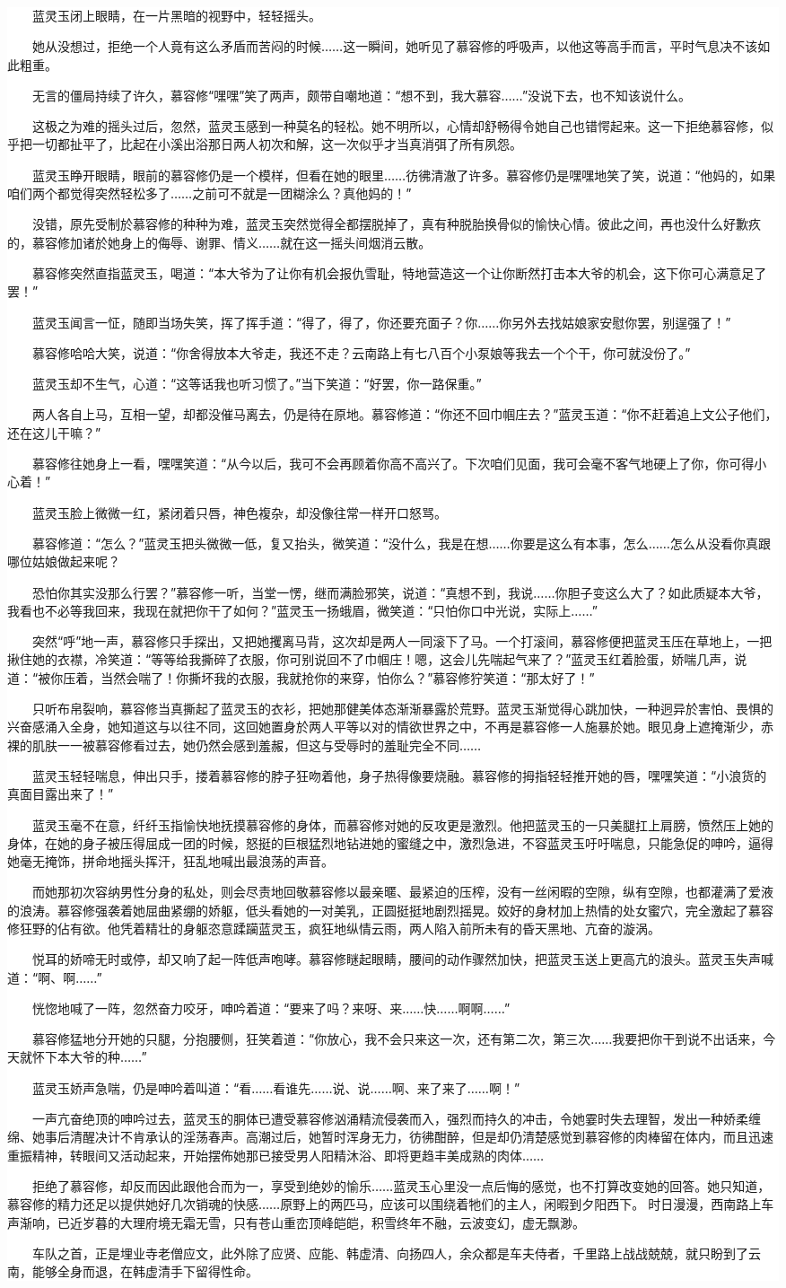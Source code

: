 　　蓝灵玉闭上眼睛，在一片黑暗的视野中，轻轻摇头。

　　她从没想过，拒绝一个人竟有这么矛盾而苦闷的时候……这一瞬间，她听见了慕容修的呼吸声，以他这等高手而言，平时气息决不该如此粗重。

　　无言的僵局持续了许久，慕容修“嘿嘿”笑了两声，颇带自嘲地道：“想不到，我大慕容……”没说下去，也不知该说什么。

　　这极之为难的摇头过后，忽然，蓝灵玉感到一种莫名的轻松。她不明所以，心情却舒畅得令她自己也错愕起来。这一下拒绝慕容修，似乎把一切都扯平了，比起在小溪出浴那日两人初次和解，这一次似乎才当真消弭了所有夙怨。

　　蓝灵玉睁开眼睛，眼前的慕容修仍是一个模样，但看在她的眼里……彷彿清澈了许多。慕容修仍是嘿嘿地笑了笑，说道：“他妈的，如果咱们两个都觉得突然轻松多了……之前可不就是一团糊涂么？真他妈的！”

　　没错，原先受制於慕容修的种种为难，蓝灵玉突然觉得全都摆脱掉了，真有种脱胎换骨似的愉快心情。彼此之间，再也没什么好歉疚的，慕容修加诸於她身上的侮辱、谢罪、情义……就在这一摇头间烟消云散。

　　慕容修突然直指蓝灵玉，喝道：“本大爷为了让你有机会报仇雪耻，特地营造这一个让你断然打击本大爷的机会，这下你可心满意足了罢！”

　　蓝灵玉闻言一怔，随即当场失笑，挥了挥手道：“得了，得了，你还要充面子？你……你另外去找姑娘家安慰你罢，别逞强了！”

　　慕容修哈哈大笑，说道：“你舍得放本大爷走，我还不走？云南路上有七八百个小泵娘等我去一个个干，你可就没份了。”

　　蓝灵玉却不生气，心道：“这等话我也听习惯了。”当下笑道：“好罢，你一路保重。”

　　两人各自上马，互相一望，却都没催马离去，仍是待在原地。慕容修道：“你还不回巾帼庄去？”蓝灵玉道：“你不赶着追上文公子他们，还在这儿干嘛？”

　　慕容修往她身上一看，嘿嘿笑道：“从今以后，我可不会再顾着你高不高兴了。下次咱们见面，我可会毫不客气地硬上了你，你可得小心着！”

　　蓝灵玉脸上微微一红，紧闭着只唇，神色複杂，却没像往常一样开口怒骂。

　　慕容修道：“怎么？”蓝灵玉把头微微一低，复又抬头，微笑道：“没什么，我是在想……你要是这么有本事，怎么……怎么从没看你真跟哪位姑娘做起来呢？

　　恐怕你其实没那么行罢？”慕容修一听，当堂一愣，继而满脸邪笑，说道：“真想不到，我说……你胆子变这么大了？如此质疑本大爷，我看也不必等我回来，我现在就把你干了如何？”蓝灵玉一扬蛾眉，微笑道：“只怕你口中光说，实际上……”

　　突然“呼”地一声，慕容修只手探出，又把她攫离马背，这次却是两人一同滚下了马。一个打滚间，慕容修便把蓝灵玉压在草地上，一把揪住她的衣襟，冷笑道：“等等给我撕碎了衣服，你可别说回不了巾帼庄！嗯，这会儿先喘起气来了？”蓝灵玉红着脸蛋，娇喘几声，说道：“被你压着，当然会喘了！你撕坏我的衣服，我就抢你的来穿，怕你么？”慕容修狞笑道：“那太好了！”

　　只听布帛裂响，慕容修当真撕起了蓝灵玉的衣衫，把她那健美体态渐渐暴露於荒野。蓝灵玉渐觉得心跳加快，一种迥异於害怕、畏惧的兴奋感涌入全身，她知道这与以往不同，这回她置身於两人平等以对的情欲世界之中，不再是慕容修一人施暴於她。眼见身上遮掩渐少，赤裸的肌肤一一被慕容修看过去，她仍然会感到羞赧，但这与受辱时的羞耻完全不同……

　　蓝灵玉轻轻喘息，伸出只手，搂着慕容修的脖子狂吻着他，身子热得像要烧融。慕容修的拇指轻轻推开她的唇，嘿嘿笑道：“小浪货的真面目露出来了！”

　　蓝灵玉毫不在意，纤纤玉指愉快地抚摸慕容修的身体，而慕容修对她的反攻更是激烈。他把蓝灵玉的一只美腿扛上肩膀，愤然压上她的身体，在她的身子被压得屈成一团的时候，怒挺的巨根猛烈地钻进她的蜜缝之中，激烈急进，不容蓝灵玉吁吁喘息，只能急促的呻吟，逼得她毫无掩饰，拼命地摇头挥汗，狂乱地喊出最浪荡的声音。

　　而她那初次容纳男性分身的私处，则会尽责地回敬慕容修以最亲暱、最紧迫的压榨，没有一丝闲暇的空隙，纵有空隙，也都灌满了爱液的浪涛。慕容修强袭着她屈曲紧绷的娇躯，低头看她的一对美乳，正圆挺挺地剧烈摇晃。姣好的身材加上热情的处女蜜穴，完全激起了慕容修狂野的佔有欲。他凭着精壮的身躯恣意蹂躏蓝灵玉，疯狂地纵情云雨，两人陷入前所未有的昏天黑地、亢奋的漩涡。

　　悦耳的娇啼无时或停，却又响了起一阵低声咆哮。慕容修瞇起眼睛，腰间的动作骤然加快，把蓝灵玉送上更高亢的浪头。蓝灵玉失声喊道：“啊、啊……”

　　恍惚地喊了一阵，忽然奋力咬牙，呻吟着道：“要来了吗？来呀、来……快……啊啊……”

　　慕容修猛地分开她的只腿，分抱腰侧，狂笑着道：“你放心，我不会只来这一次，还有第二次，第三次……我要把你干到说不出话来，今天就怀下本大爷的种……”

　　蓝灵玉娇声急喘，仍是呻吟着叫道：“看……看谁先……说、说……啊、来了来了……啊！”

　　一声亢奋绝顶的呻吟过去，蓝灵玉的胴体已遭受慕容修汹涌精流侵袭而入，强烈而持久的冲击，令她霎时失去理智，发出一种娇柔缠绵、她事后清醒决计不肯承认的淫荡春声。高潮过后，她暂时浑身无力，彷彿酣醉，但是却仍清楚感觉到慕容修的肉棒留在体内，而且迅速重振精神，转眼间又活动起来，开始摆佈她那已接受男人阳精沐浴、即将更趋丰美成熟的肉体……

　　拒绝了慕容修，却反而因此跟他合而为一，享受到绝妙的愉乐……蓝灵玉心里没一点后悔的感觉，也不打算改变她的回答。她只知道，慕容修的精力还足以提供她好几次销魂的快感……原野上的两匹马，应该可以围绕着牠们的主人，闲暇到夕阳西下。
时日漫漫，西南路上车声渐响，已近岁暮的大理府境无霜无雪，只有苍山重峦顶峰皑皑，积雪终年不融，云波变幻，虚无飘渺。

　　车队之首，正是埋业寺老僧应文，此外除了应贤、应能、韩虚清、向扬四人，余众都是车夫侍者，千里路上战战兢兢，就只盼到了云南，能够全身而退，在韩虚清手下留得性命。
